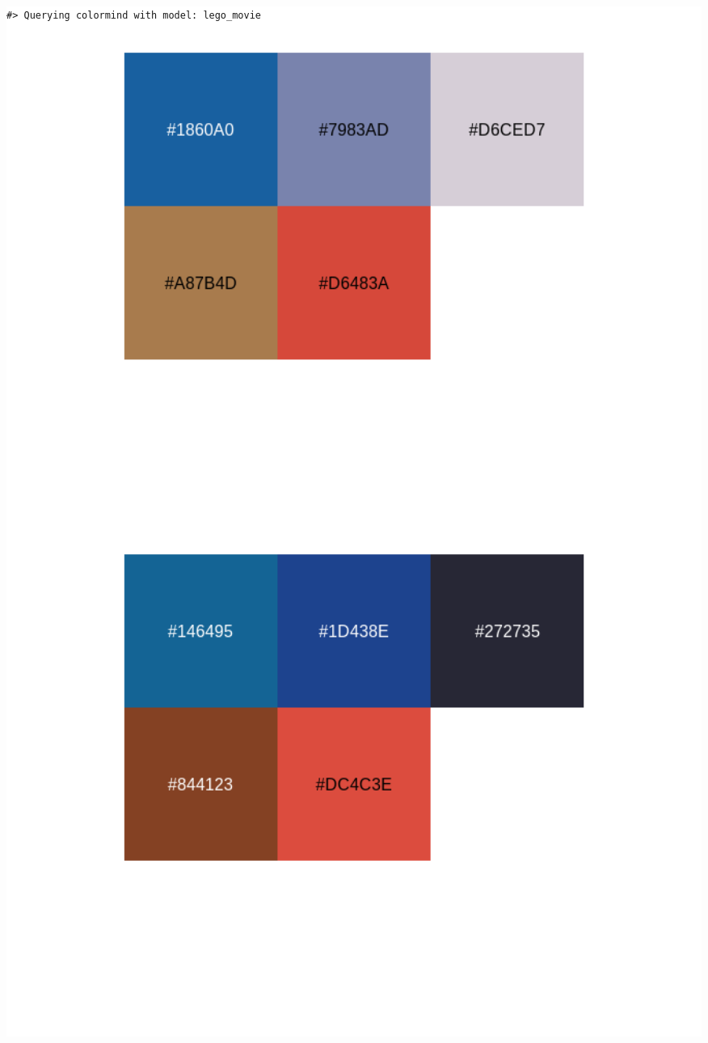     #> Querying colormind with model: lego_movie

<img src="man/figures/README-unnamed-chunk-4-5.png" width="100%" /><img src="man/figures/README-unnamed-chunk-4-6.png" width="100%" />
